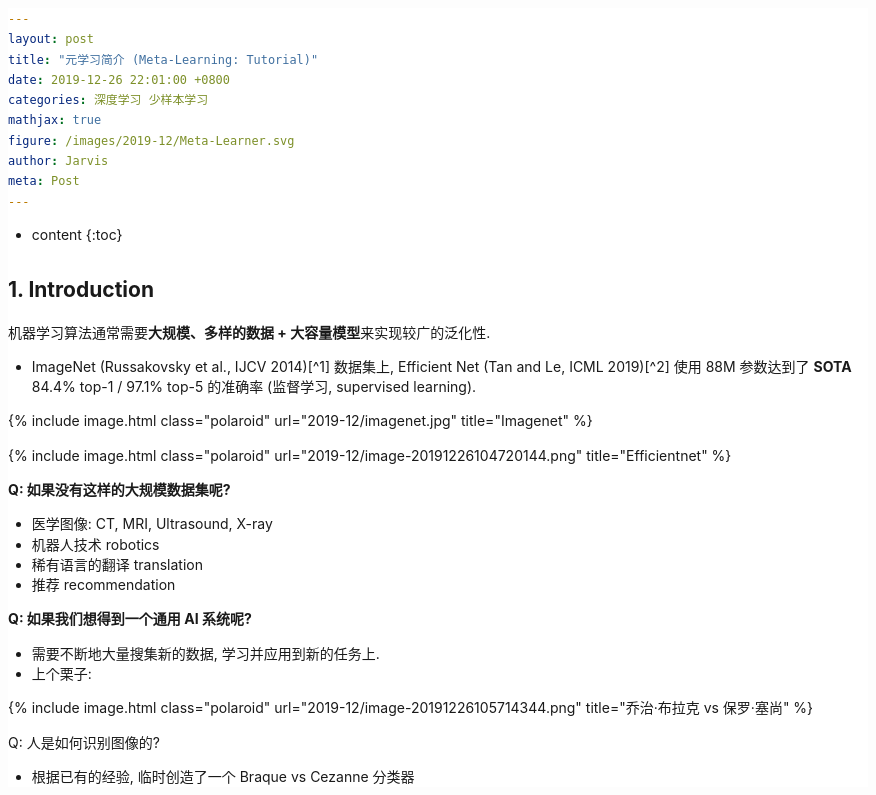 ```yaml
---
layout: post
title: "元学习简介 (Meta-Learning: Tutorial)"
date: 2019-12-26 22:01:00 +0800
categories: 深度学习 少样本学习
mathjax: true
figure: /images/2019-12/Meta-Learner.svg
author: Jarvis
meta: Post
---
```


* content
{:toc}




## 1. Introduction

机器学习算法通常需要**大规模、多样的数据 + 大容量模型**来实现较广的泛化性. 

*   ImageNet (Russakovsky et al., IJCV 2014)[^1] 数据集上, Efficient Net (Tan and Le, ICML 2019)[^2] 使用 88M 参数达到了 **SOTA** 84.4% top-1 / 97.1% top-5 的准确率 (监督学习, supervised learning).

{% include image.html class="polaroid" url="2019-12/imagenet.jpg" title="Imagenet" %}

{% include image.html class="polaroid" url="2019-12/image-20191226104720144.png" title="Efficientnet" %}

**Q: 如果没有这样的大规模数据集呢?**

*   医学图像: CT, MRI, Ultrasound, X-ray
*   机器人技术 robotics
*   稀有语言的翻译 translation
*   推荐 recommendation

**Q: 如果我们想得到一个通用 AI 系统呢?** 

*   需要不断地大量搜集新的数据, 学习并应用到新的任务上.
*   上个栗子: 

{% include image.html class="polaroid" url="2019-12/image-20191226105714344.png" title="乔治·布拉克 vs 保罗·塞尚" %}













Q: 人是如何识别图像的?

*   根据已有的经验, 临时创造了一个 Braque vs Cezanne 分类器

